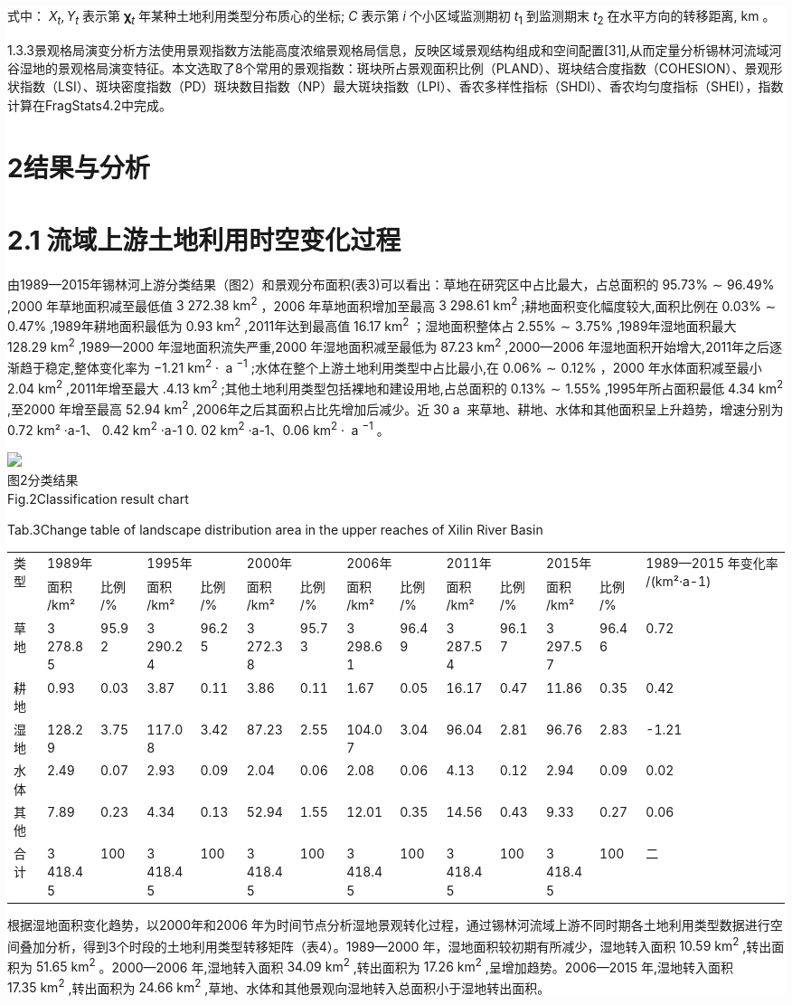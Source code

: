 式中： $X _ { t } , Y _ { t }$ 表示第 $\mathbf { \chi } _ { t }$ 年某种土地利用类型分布质心的坐标; $C$ 表示第 $i$ 个小区域监测期初 $t _ { 1 }$ 到监测期末 $t _ { 2 }$ 在水平方向的转移距离, $\mathrm { k m }$ 。

1.3.3景观格局演变分析方法使用景观指数方法能高度浓缩景观格局信息，反映区域景观结构组成和空间配置[31],从而定量分析锡林河流域河谷湿地的景观格局演变特征。本文选取了8个常用的景观指数：斑块所占景观面积比例（PLAND）、斑块结合度指数（COHESION）、景观形状指数（LSI）、斑块密度指数（PD）斑块数目指数（NP）最大斑块指数（LPI）、香农多样性指标（SHDI）、香农均匀度指标（SHEI），指数计算在FragStats4.2中完成。

# 2结果与分析

# 2.1 流域上游土地利用时空变化过程

由1989—2015年锡林河上游分类结果（图2）和景观分布面积(表3)可以看出：草地在研究区中占比最大，占总面积的 $9 5 . 7 3 \% \sim 9 6 . 4 9 \%$ ,2000 年草地面积减至最低值 $3 \ 2 7 2 . 3 8 \ \mathrm { k m } ^ { 2 }$ ，2006 年草地面积增加至最高 $3 \ 2 9 8 . 6 1 \ \mathrm { k m } ^ { 2 }$ ;耕地面积变化幅度较大,面积比例在 $0 . 0 3 \% \sim 0 . 4 7 \%$ ,1989年耕地面积最低为 $0 . 9 3 ~ \mathrm { k m } ^ { 2 }$ ,2011年达到最高值 $1 6 . 1 7 ~ \mathrm { k m } ^ { 2 }$ ；湿地面积整体占 $2 . 5 5 \% \sim 3 . 7 5 \%$ ,1989年湿地面积最大 $1 2 8 . 2 9 ~ \mathrm { k m } ^ { 2 }$ ,1989—2000 年湿地面积流失严重,2000 年湿地面积减至最低为 $8 7 . 2 3 ~ \mathrm { k m } ^ { 2 }$ ,2000—2006 年湿地面积开始增大,2011年之后逐渐趋于稳定,整体变化率为 $- 1 . 2 1 ~ \mathrm { k m } ^ { 2 } \cdot \mathrm { ~ a ~ } ^ { - 1 }$ ;水体在整个上游土地利用类型中占比最小,在 $0 . 0 6 \% \sim 0 . 1 2 \%$ ，2000 年水体面积减至最小 $2 . 0 4 \ \mathrm { k m } ^ { 2 }$ ,2011年增至最大 $. 4 . 1 3 \ \mathrm { k m } ^ { 2 }$ ;其他土地利用类型包括裸地和建设用地,占总面积的 $0 . 1 3 \% \sim 1 . 5 5 \%$ ,1995年所占面积最低 $4 . 3 4 ~ \mathrm { k m } ^ { 2 }$ ,至2000 年增至最高 $5 2 . 9 4 ~ \mathrm { k m } ^ { 2 }$ ,2006年之后其面积占比先增加后减少。近 $3 0 \mathrm { ~ a ~ }$ 来草地、耕地、水体和其他面积呈上升趋势，增速分别为0.72 km² ·a-1、 $0 . 4 2 \ \mathrm { k m } ^ { 2 }$ ·a-1 $0 . \ 0 2 \ \mathrm { k m } ^ { 2 }$ ·a-1、$0 . 0 6 \ \mathrm { k m } ^ { 2 } \cdot \mathrm { ~ a ~ } ^ { - 1 }$ 。

![](images/fbcb3eb570176d804c5234af10ed269ec27d986086bcb16e234f65be60939a4f.jpg)  
图2分类结果  
Fig.2Classification result chart

Tab.3Change table of landscape distribution area in the upper reaches of Xilin River Basin   

<html><body><table><tr><td rowspan="2">类型</td><td colspan="2">1989年</td><td colspan="2">1995年</td><td colspan="2">2000年</td><td colspan="2">2006年</td><td colspan="2">2011年</td><td colspan="2">2015年</td><td rowspan="2">1989—2015 年变化率 /(km²·a-1)</td></tr><tr><td>面积 /km²</td><td>比例 /%</td><td>面积 /km²</td><td>比例 /%</td><td>面积 /km²</td><td>比例 /%</td><td>面积 /km²</td><td>比例 /%</td><td>面积 /km²</td><td>比例 /%</td><td>面积 /km²</td><td>比例 /%</td></tr><tr><td>草地</td><td>3 278.85</td><td>95.92</td><td>3 290.24</td><td>96.25</td><td>3 272.38</td><td>95.73</td><td>3 298.61</td><td>96.49</td><td>3 287.54</td><td>96.17</td><td>3 297.57</td><td>96.46</td><td>0.72</td></tr><tr><td>耕地</td><td>0.93</td><td>0.03</td><td>3.87</td><td>0.11</td><td>3.86</td><td>0.11</td><td>1.67</td><td>0.05</td><td>16.17</td><td>0.47</td><td>11.86</td><td>0.35</td><td>0.42</td></tr><tr><td>湿地</td><td>128.29</td><td>3.75</td><td>117.08</td><td>3.42</td><td>87.23</td><td>2.55</td><td>104.07</td><td>3.04</td><td>96.04</td><td>2.81</td><td>96.76</td><td>2.83</td><td>-1.21</td></tr><tr><td>水体</td><td>2.49</td><td>0.07</td><td>2.93</td><td>0.09</td><td>2.04</td><td>0.06</td><td>2.08</td><td>0.06</td><td>4.13</td><td>0.12</td><td>2.94</td><td>0.09</td><td>0.02</td></tr><tr><td>其他</td><td>7.89</td><td>0.23</td><td>4.34</td><td>0.13</td><td>52.94</td><td>1.55</td><td>12.01</td><td>0.35</td><td>14.56</td><td>0.43</td><td>9.33</td><td>0.27</td><td>0.06</td></tr><tr><td>合计</td><td>3 418.45</td><td>100</td><td>3 418.45</td><td>100</td><td>3 418.45</td><td>100</td><td>3 418.45</td><td>100</td><td>3 418.45</td><td>100</td><td>3 418.45</td><td>100</td><td>二</td></tr></table></body></html>

根据湿地面积变化趋势，以2000年和2006 年为时间节点分析湿地景观转化过程，通过锡林河流域上游不同时期各土地利用类型数据进行空间叠加分析，得到3个时段的土地利用类型转移矩阵（表4）。1989—2000 年，湿地面积较初期有所减少，湿地转入面积 $1 0 . 5 9 \ \mathrm { k m } ^ { 2 }$ ,转出面积为 $5 1 . 6 5 ~ \mathrm { k m } ^ { 2 }$ 。2000—2006 年,湿地转入面积 $3 4 . 0 9 ~ \mathrm { k m } ^ { 2 }$ ,转出面积为 $1 7 . 2 6 ~ \mathrm { k m } ^ { 2 }$ ,呈增加趋势。2006—2015 年,湿地转入面积 $1 7 . 3 5 ~ \mathrm { k m } ^ { 2 }$ ,转出面积为 $2 4 . 6 6 ~ \mathrm { k m } ^ { 2 }$ ,草地、水体和其他景观向湿地转入总面积小于湿地转出面积。
